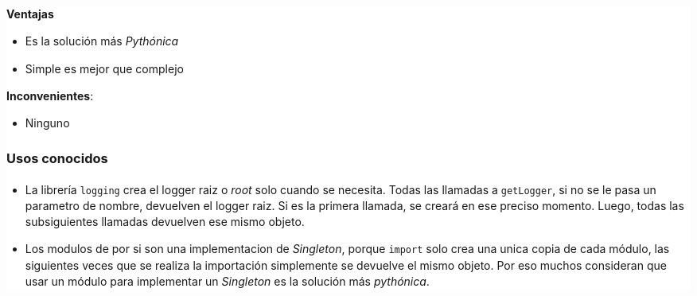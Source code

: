 **Ventajas**

- Es la solución más *Pythónica*

- Simple es mejor que complejo

**Inconvenientes**:

- Ninguno

### Usos conocidos

- La librería `logging` crea el logger raiz o *root* solo cuando se
  necesita. Todas las llamadas a `getLogger`, si no se le pasa un
  parametro de nombre, devuelven el logger raiz. Si es la primera
  llamada, se creará en ese preciso momento. Luego, todas las
  subsiguientes llamadas devuelven ese mismo objeto.
  
- Los modulos de por si son una implementacion de *Singleton*, porque
  `import` solo crea una unica copia de cada módulo, las siguientes
  veces que se realiza la importación simplemente se devuelve el mismo
  objeto. Por eso muchos consideran que usar un módulo para
  implementar un *Singleton* es la solución más *pythónica*.
